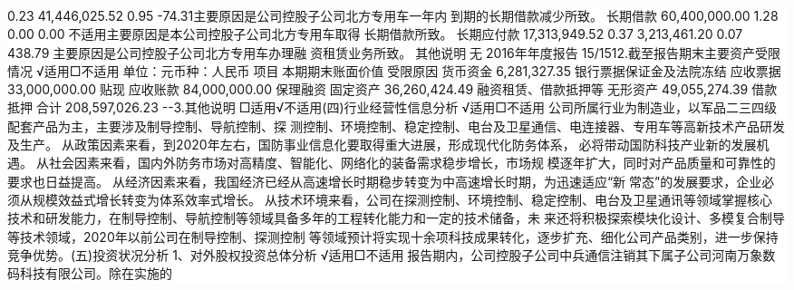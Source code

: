 0.23
41,446,025.52
0.95
-74.31主要原因是公司控股子公司北方专用车一年内
到期的长期借款减少所致。
长期借款
60,400,000.00
1.28
0.00
0.00
不适用主要原因是本公司控股子公司北方专用车取得
长期借款所致。
长期应付款
17,313,949.52
0.37
3,213,461.20
0.07
438.79
主要原因是公司控股子公司北方专用车办理融
资租赁业务所致。
其他说明
无
2016年年度报告
15/1512.截至报告期末主要资产受限情况
√适用□不适用
单位：元币种：人民币
项目
本期期末账面价值
受限原因
货币资金
6,281,327.35
银行票据保证金及法院冻结
应收票据
33,000,000.00
贴现
应收账款
84,000,000.00
保理融资
固定资产
36,260,424.49
融资租赁、借款抵押等
无形资产
49,055,274.39
借款抵押
合计
208,597,026.23
--3.其他说明
□适用√不适用(四)行业经营性信息分析
√适用□不适用
公司所属行业为制造业，以军品二三四级配套产品为主，主要涉及制导控制、导航控制、探
测控制、环境控制、稳定控制、电台及卫星通信、电连接器、专用车等高新技术产品研发及生产。
从政策因素来看，到2020年左右，国防事业信息化要取得重大进展，形成现代化防务体系，
必将带动国防科技产业新的发展机遇。
从社会因素来看，国内外防务市场对高精度、智能化、网络化的装备需求稳步增长，市场规
模逐年扩大，同时对产品质量和可靠性的要求也日益提高。
从经济因素来看，我国经济已经从高速增长时期稳步转变为中高速增长时期，为迅速适应“新
常态”的发展要求，企业必须从规模效益式增长转变为体系效率式增长。
从技术环境来看，公司在探测控制、环境控制、稳定控制、电台及卫星通讯等领域掌握核心
技术和研发能力，在制导控制、导航控制等领域具备多年的工程转化能力和一定的技术储备，未
来还将积极探索模块化设计、多模复合制导等技术领域，2020年以前公司在制导控制、探测控制
等领域预计将实现十余项科技成果转化，逐步扩充、细化公司产品类别，进一步保持竞争优势。(五)投资状况分析
1、对外股权投资总体分析
√适用□不适用
报告期内，公司控股子公司中兵通信注销其下属子公司河南万象数码科技有限公司。除在实施的